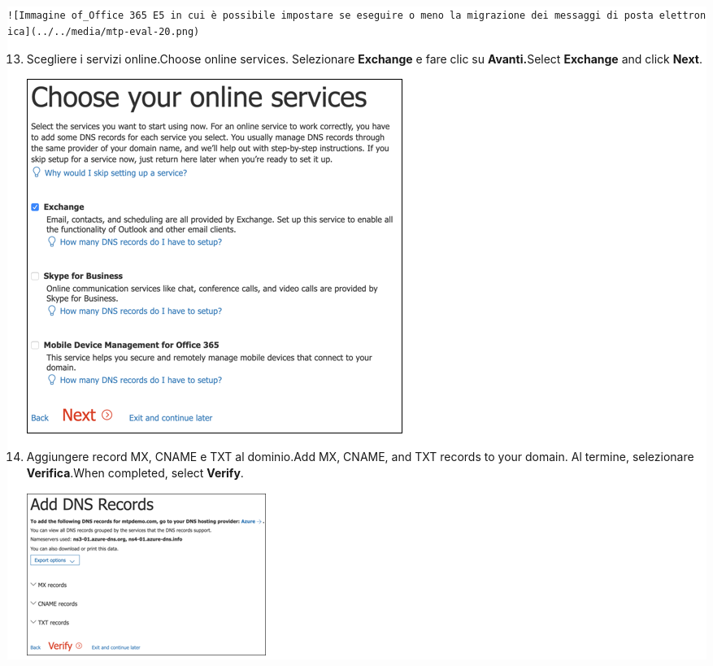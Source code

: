     ![Immagine of_Office 365 E5 in cui è possibile impostare se eseguire o meno la migrazione dei messaggi di posta elettronica](../../media/mtp-eval-20.png)
 
13. <span data-ttu-id="6d01e-161">Scegliere i servizi online.</span><span class="sxs-lookup"><span data-stu-id="6d01e-161">Choose online services.</span></span> <span data-ttu-id="6d01e-162">Selezionare **Exchange** e fare clic su **Avanti.**</span><span class="sxs-lookup"><span data-stu-id="6d01e-162">Select **Exchange** and click **Next**.</span></span> 

    ![Immagine of_Office 365 E5 in cui è possibile scegliere i servizi online](../../media/mtp-eval-21.png)

14. <span data-ttu-id="6d01e-164">Aggiungere record MX, CNAME e TXT al dominio.</span><span class="sxs-lookup"><span data-stu-id="6d01e-164">Add MX, CNAME, and TXT records to your domain.</span></span> <span data-ttu-id="6d01e-165">Al termine, selezionare **Verifica**.</span><span class="sxs-lookup"><span data-stu-id="6d01e-165">When completed, select **Verify**.</span></span>

    ![Immagine of_Office 365 E5 qui è possibile aggiungere i record DNS](../../media/mtp-eval-22.png)
 